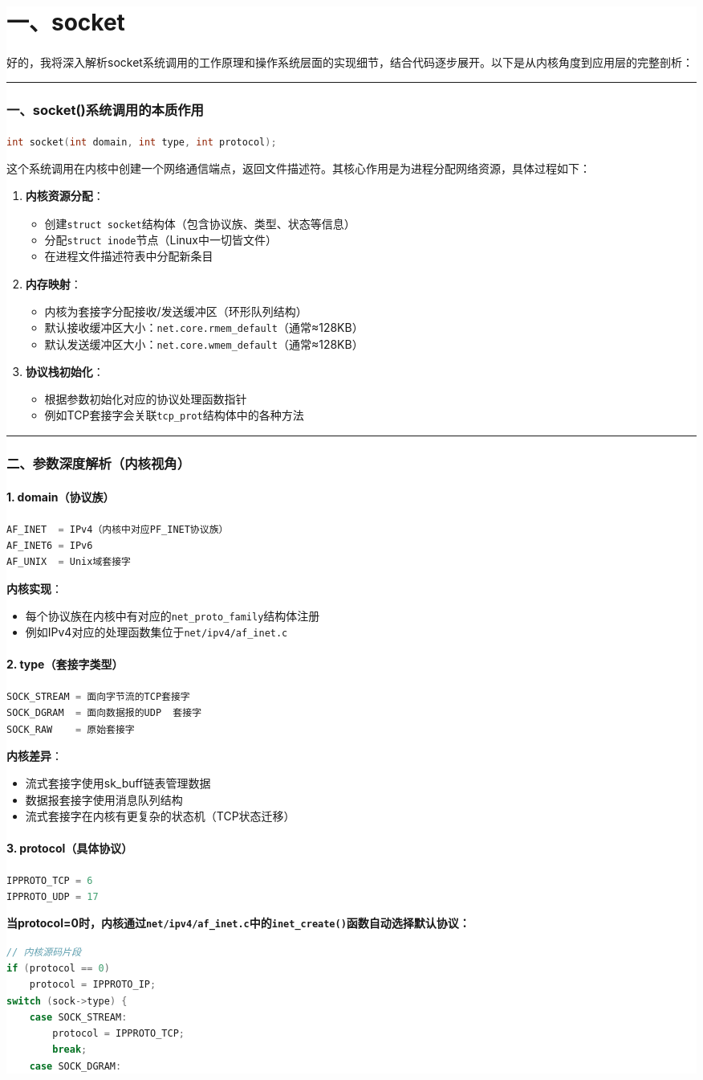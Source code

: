 # 一、socket
好的，我将深入解析socket系统调用的工作原理和操作系统层面的实现细节，结合代码逐步展开。以下是从内核角度到应用层的完整剖析：

---

### 一、socket()系统调用的本质作用
```c
int socket(int domain, int type, int protocol);
```
这个系统调用在内核中创建一个网络通信端点，返回文件描述符。其核心作用是为进程分配网络资源，具体过程如下：

1. **内核资源分配**：
   - 创建`struct socket`结构体（包含协议族、类型、状态等信息）
   - 分配`struct inode`节点（Linux中一切皆文件）
   - 在进程文件描述符表中分配新条目

2. **内存映射**：
   - 内核为套接字分配接收/发送缓冲区（环形队列结构）
   - 默认接收缓冲区大小：`net.core.rmem_default`（通常≈128KB）
   - 默认发送缓冲区大小：`net.core.wmem_default`（通常≈128KB）

3. **协议栈初始化**：
   - 根据参数初始化对应的协议处理函数指针
   - 例如TCP套接字会关联`tcp_prot`结构体中的各种方法

---

### 二、参数深度解析（内核视角）

#### 1. domain（协议族）
```c
AF_INET  = IPv4（内核中对应PF_INET协议族）
AF_INET6 = IPv6 
AF_UNIX  = Unix域套接字
```
**内核实现**：
- 每个协议族在内核中有对应的`net_proto_family`结构体注册
- 例如IPv4对应的处理函数集位于`net/ipv4/af_inet.c`

#### 2. type（套接字类型）
```c
SOCK_STREAM = 面向字节流的TCP套接字
SOCK_DGRAM  = 面向数据报的UDP  套接字
SOCK_RAW    = 原始套接字
```
**内核差异**：
- 流式套接字使用sk_buff链表管理数据
- 数据报套接字使用消息队列结构
- 流式套接字在内核有更复杂的状态机（TCP状态迁移）

#### 3. protocol（具体协议）
```c
IPPROTO_TCP = 6
IPPROTO_UDP = 17
```
**当protocol=0时，内核通过`net/ipv4/af_inet.c`中的`inet_create()`函数自动选择默认协议：**
```c
// 内核源码片段
if (protocol == 0)
    protocol = IPPROTO_IP;
switch (sock->type) {
    case SOCK_STREAM:
        protocol = IPPROTO_TCP;
        break;
    case SOCK_DGRAM:
```